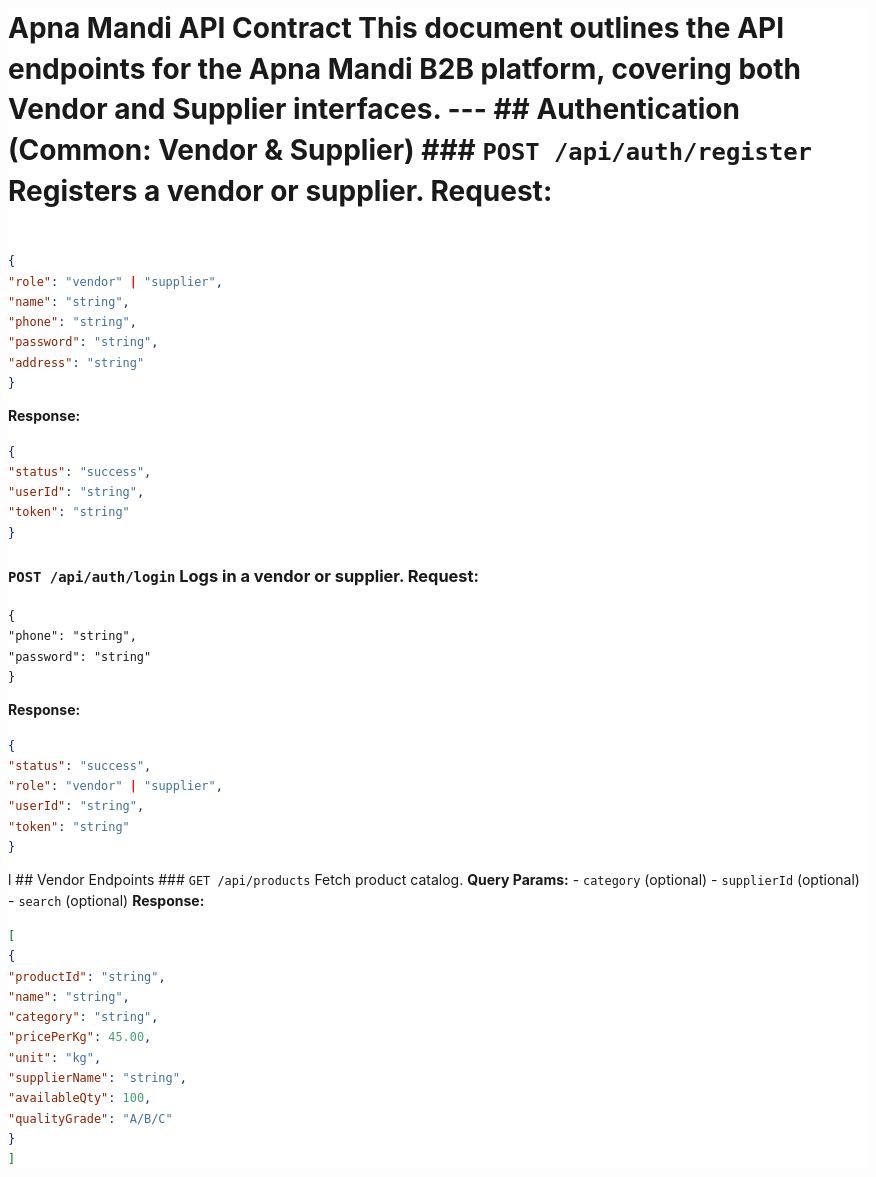 # Apna Mandi API Contract This document outlines the API endpoints for the Apna Mandi B2B platform, covering both Vendor and Supplier interfaces. --- ## Authentication (Common: Vendor & Supplier) ### `POST /api/auth/register` Registers a vendor or supplier. **Request:**
```json

{  
"role": "vendor" | "supplier",  
"name": "string",  
"phone": "string",  
"password": "string",  
"address": "string"  
}
```

**Response:**
```json
{  
"status": "success",  
"userId": "string",  
"token": "string"  
}

```

### `POST /api/auth/login` Logs in a vendor or supplier. **Request:**
```josn
{  
"phone": "string",  
"password": "string"  
}
```

**Response:**
```json
{  
"status": "success",  
"role": "vendor" | "supplier",  
"userId": "string",  
"token": "string"  
}

```

l ## Vendor Endpoints ### `GET /api/products` Fetch product catalog. **Query Params:**   - `category` (optional) - `supplierId` (optional) - `search` (optional)  **Response:**

```json
[
{  
"productId": "string",  
"name": "string",  
"category": "string",  
"pricePerKg": 45.00,  
"unit": "kg",  
"supplierName": "string",  
"availableQty": 100,  
"qualityGrade": "A/B/C"  
}  
]
```
